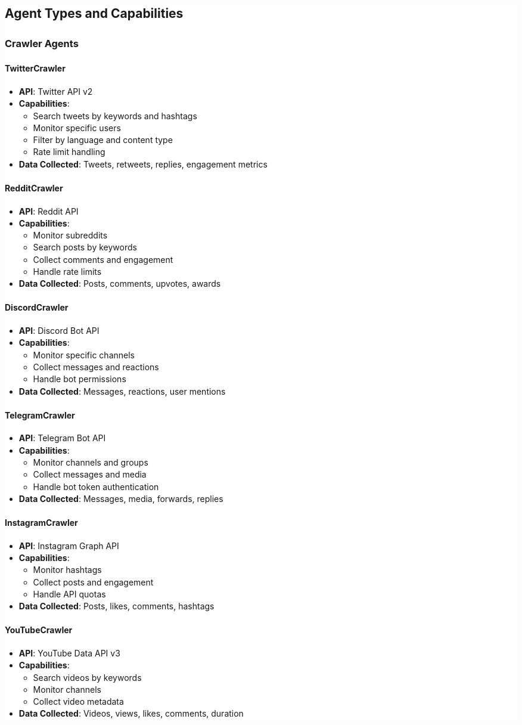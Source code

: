 ## Agent Types and Capabilities

### Crawler Agents

#### TwitterCrawler
- **API**: Twitter API v2
- **Capabilities**: 
  - Search tweets by keywords and hashtags
  - Monitor specific users
  - Filter by language and content type
  - Rate limit handling
- **Data Collected**: Tweets, retweets, replies, engagement metrics

#### RedditCrawler
- **API**: Reddit API
- **Capabilities**:
  - Monitor subreddits
  - Search posts by keywords
  - Collect comments and engagement
  - Handle rate limits
- **Data Collected**: Posts, comments, upvotes, awards

#### DiscordCrawler
- **API**: Discord Bot API
- **Capabilities**:
  - Monitor specific channels
  - Collect messages and reactions
  - Handle bot permissions
- **Data Collected**: Messages, reactions, user mentions

#### TelegramCrawler
- **API**: Telegram Bot API
- **Capabilities**:
  - Monitor channels and groups
  - Collect messages and media
  - Handle bot token authentication
- **Data Collected**: Messages, media, forwards, replies

#### InstagramCrawler
- **API**: Instagram Graph API
- **Capabilities**:
  - Monitor hashtags
  - Collect posts and engagement
  - Handle API quotas
- **Data Collected**: Posts, likes, comments, hashtags

#### YouTubeCrawler
- **API**: YouTube Data API v3
- **Capabilities**:
  - Search videos by keywords
  - Monitor channels
  - Collect video metadata
- **Data Collected**: Videos, views, likes, comments, duration
